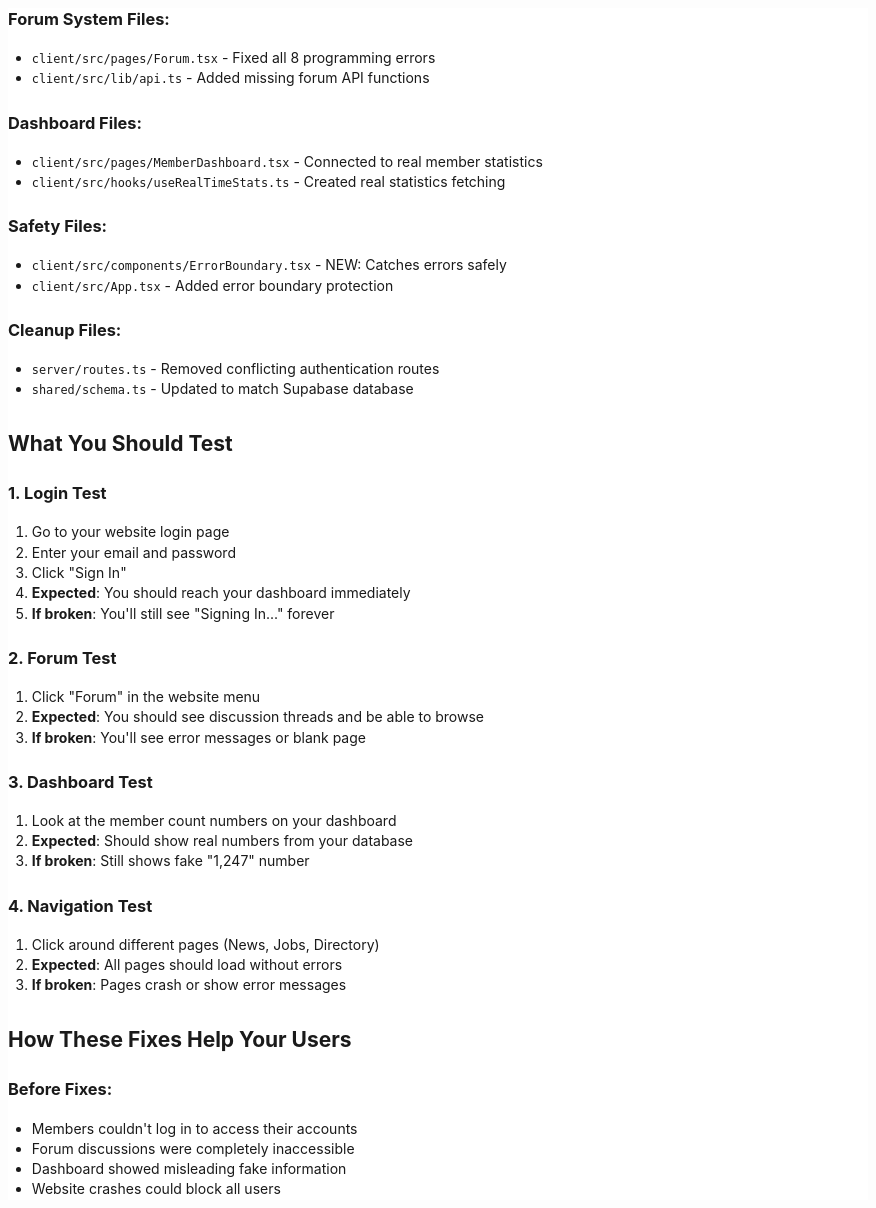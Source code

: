 ### Forum System Files:
- `client/src/pages/Forum.tsx` - Fixed all 8 programming errors
- `client/src/lib/api.ts` - Added missing forum API functions

### Dashboard Files:
- `client/src/pages/MemberDashboard.tsx` - Connected to real member statistics
- `client/src/hooks/useRealTimeStats.ts` - Created real statistics fetching

### Safety Files:
- `client/src/components/ErrorBoundary.tsx` - NEW: Catches errors safely
- `client/src/App.tsx` - Added error boundary protection

### Cleanup Files:
- `server/routes.ts` - Removed conflicting authentication routes
- `shared/schema.ts` - Updated to match Supabase database

## What You Should Test

### 1. Login Test
1. Go to your website login page
2. Enter your email and password
3. Click "Sign In"
4. **Expected**: You should reach your dashboard immediately
5. **If broken**: You'll still see "Signing In..." forever

### 2. Forum Test
1. Click "Forum" in the website menu
2. **Expected**: You should see discussion threads and be able to browse
3. **If broken**: You'll see error messages or blank page

### 3. Dashboard Test
1. Look at the member count numbers on your dashboard
2. **Expected**: Should show real numbers from your database
3. **If broken**: Still shows fake "1,247" number

### 4. Navigation Test
1. Click around different pages (News, Jobs, Directory)
2. **Expected**: All pages should load without errors
3. **If broken**: Pages crash or show error messages

## How These Fixes Help Your Users

### Before Fixes:
- Members couldn't log in to access their accounts
- Forum discussions were completely inaccessible
- Dashboard showed misleading fake information
- Website crashes could block all users
